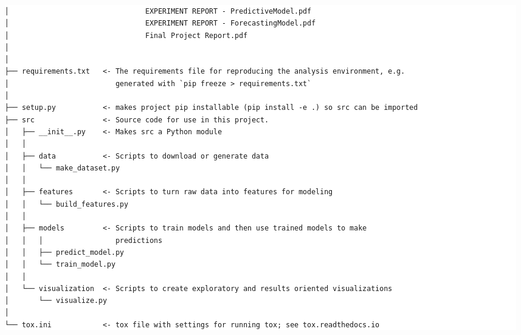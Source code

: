     │                                EXPERIMENT REPORT - PredictiveModel.pdf
    │                                EXPERIMENT REPORT - ForecastingModel.pdf
    │                                Final Project Report.pdf
    │           			
    │
    ├── requirements.txt   <- The requirements file for reproducing the analysis environment, e.g.
    │                         generated with `pip freeze > requirements.txt`
    │
    ├── setup.py           <- makes project pip installable (pip install -e .) so src can be imported
    ├── src                <- Source code for use in this project.
    │   ├── __init__.py    <- Makes src a Python module
    │   │
    │   ├── data           <- Scripts to download or generate data
    │   │   └── make_dataset.py
    │   │
    │   ├── features       <- Scripts to turn raw data into features for modeling
    │   │   └── build_features.py
    │   │
    │   ├── models         <- Scripts to train models and then use trained models to make
    │   │   │                 predictions
    │   │   ├── predict_model.py
    │   │   └── train_model.py
    │   │
    │   └── visualization  <- Scripts to create exploratory and results oriented visualizations
    │       └── visualize.py
    │
    └── tox.ini            <- tox file with settings for running tox; see tox.readthedocs.io


